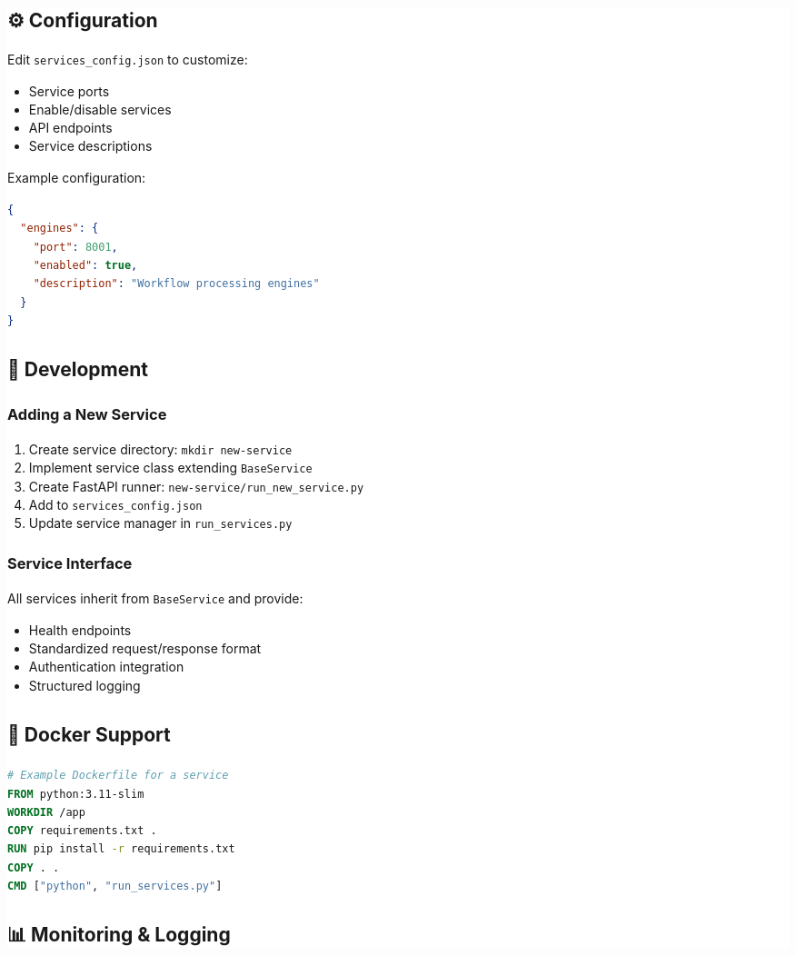 ## ⚙️ Configuration

Edit `services_config.json` to customize:

- Service ports
- Enable/disable services  
- API endpoints
- Service descriptions

Example configuration:

```json
{
  "engines": {
    "port": 8001,
    "enabled": true,
    "description": "Workflow processing engines"
  }
}
```

## 🔧 Development

### Adding a New Service

1. Create service directory: `mkdir new-service`
2. Implement service class extending `BaseService`
3. Create FastAPI runner: `new-service/run_new_service.py`
4. Add to `services_config.json`
5. Update service manager in `run_services.py`

### Service Interface

All services inherit from `BaseService` and provide:

- Health endpoints
- Standardized request/response format
- Authentication integration
- Structured logging

## 🐳 Docker Support

```dockerfile
# Example Dockerfile for a service
FROM python:3.11-slim
WORKDIR /app
COPY requirements.txt .
RUN pip install -r requirements.txt
COPY . .
CMD ["python", "run_services.py"]
```

## 📊 Monitoring & Logging
